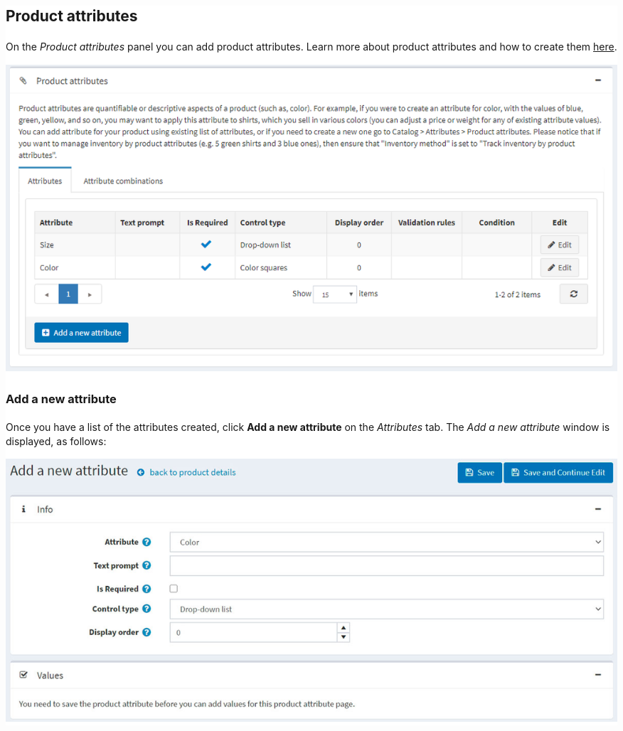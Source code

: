 ## Product attributes

On the *Product attributes* panel you can add product attributes. Learn more about product attributes and how to create them [here](xref:en/running-your-store/catalog/products/product-attributes).

![Product attributes](_static/add-product-for-beginners/product_attributes2.png)

### Add a new attribute

Once you have a list of the attributes created, click **Add a new attribute** on the *Attributes* tab. The *Add a new attribute* window is displayed, as follows:

![Add a new attribute](_static/add-product-for-beginners/add-attribute.jpg)
